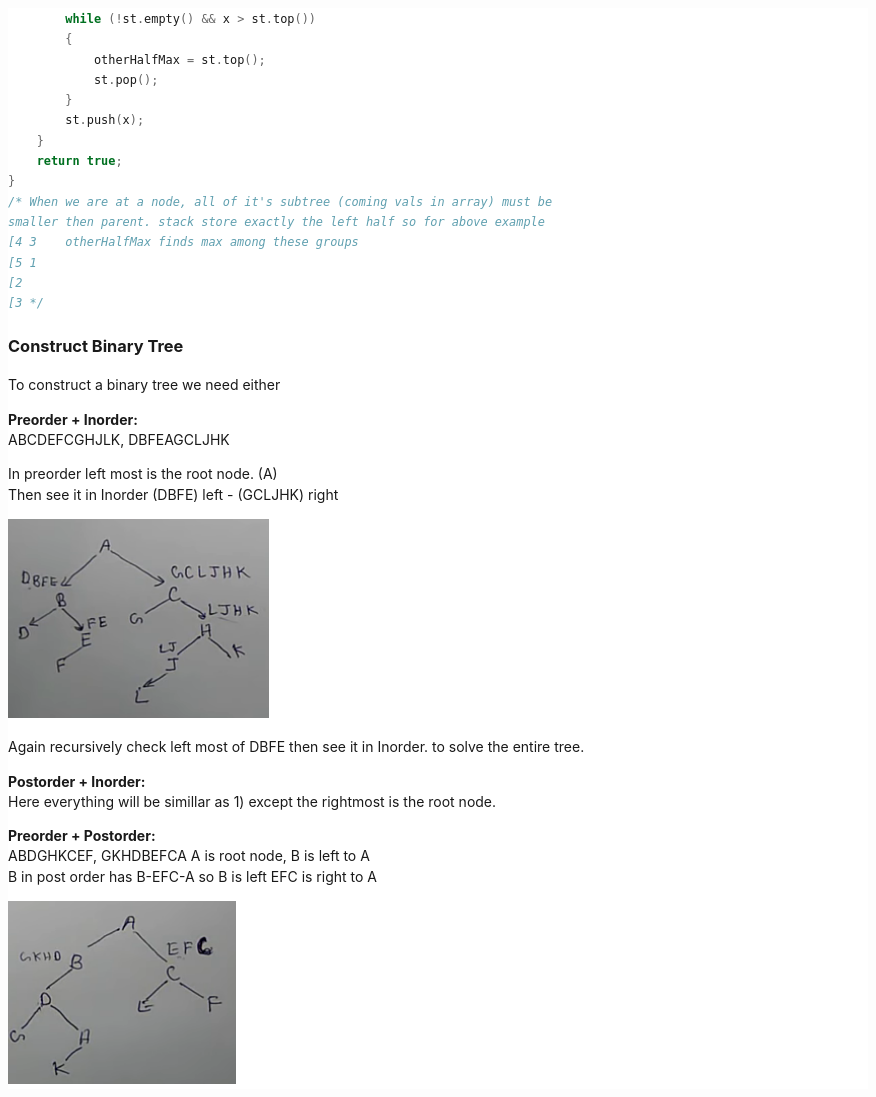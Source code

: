 ```cpp
        while (!st.empty() && x > st.top())
        {
            otherHalfMax = st.top();
            st.pop();
        }
        st.push(x);
    }
    return true;
}
/* When we are at a node, all of it's subtree (coming vals in array) must be
smaller then parent. stack store exactly the left half so for above example
[4 3    otherHalfMax finds max among these groups
[5 1
[2
[3 */
```

### Construct Binary Tree

To construct a binary tree we need either

**Preorder + Inorder:**  
ABCDEFCGHJLK, DBFEAGCLJHK

In preorder left most is the root node. \(A\)  
Then see it in Inorder \(DBFE\) left - \(GCLJHK\) right

![](.gitbook/assets/image%20%28133%29.png)

Again recursively check left most of DBFE then see it in Inorder. to solve the entire tree.

**Postorder + Inorder:**  
Here everything will be simillar as 1\) except the rightmost is the root node.

**Preorder + Postorder:**  
ABDGHKCEF, GKHDBEFCA A is root node, B is left to A  
B in post order has B-EFC-A so B is left EFC is right to A

![](.gitbook/assets/image%20%28134%29.png)
